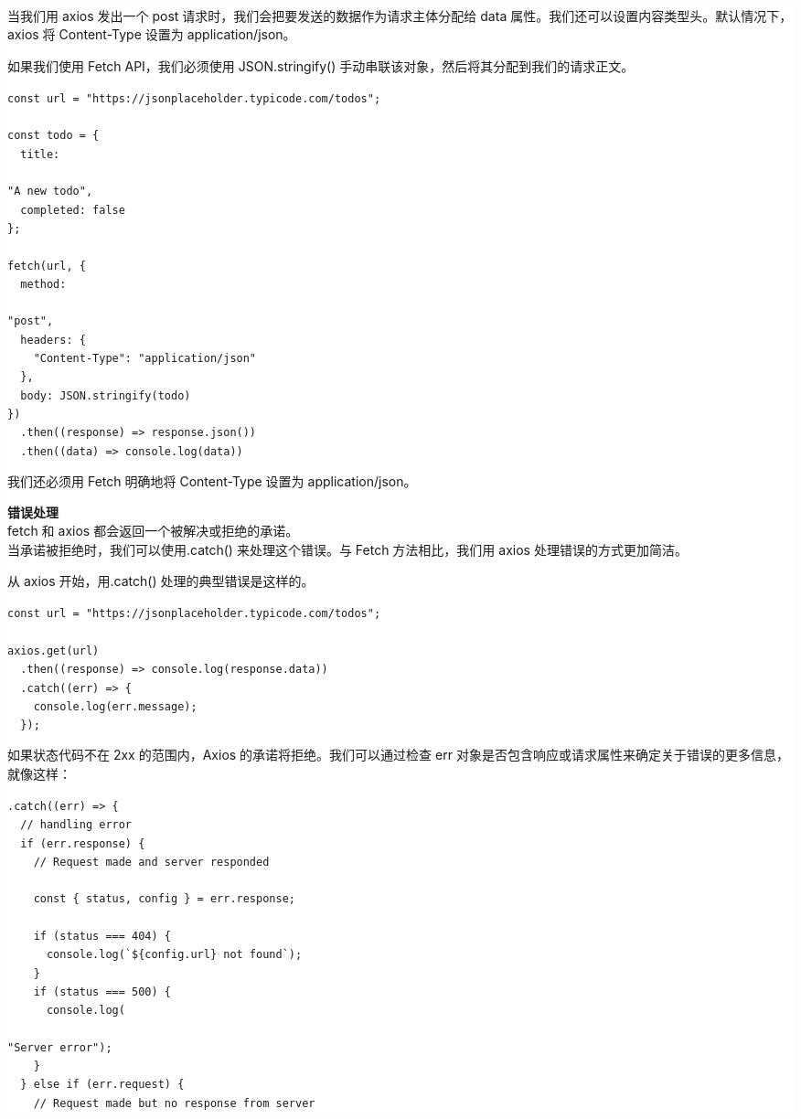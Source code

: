 ```
```

当我们用 axios 发出一个 post 请求时，我们会把要发送的数据作为请求主体分配给 data 属性。我们还可以设置内容类型头。默认情况下，axios 将 Content-Type 设置为 application/json。

如果我们使用 Fetch API，我们必须使用 JSON.stringify() 手动串联该对象，然后将其分配到我们的请求正文。

```
const url = "https://jsonplaceholder.typicode.com/todos";

const todo = {
  title: 

"A new todo",
  completed: false
};

fetch(url, {
  method: 

"post",
  headers: {
    "Content-Type": "application/json"
  },
  body: JSON.stringify(todo)
})
  .then((response) => response.json())
  .then((data) => console.log(data))
```

我们还必须用 Fetch 明确地将 Content-Type 设置为 application/json。

**错误处理**\
fetch 和 axios 都会返回一个被解决或拒绝的承诺。\
当承诺被拒绝时，我们可以使用.catch() 来处理这个错误。与 Fetch 方法相比，我们用 axios 处理错误的方式更加简洁。

从 axios 开始，用.catch() 处理的典型错误是这样的。

```
const url = "https://jsonplaceholder.typicode.com/todos";

axios.get(url)
  .then((response) => console.log(response.data))
  .catch((err) => {
    console.log(err.message);
  });
```

如果状态代码不在 2xx 的范围内，Axios 的承诺将拒绝。我们可以通过检查 err 对象是否包含响应或请求属性来确定关于错误的更多信息，就像这样：

```
.catch((err) => {
  // handling error
  if (err.response) {
    // Request made and server responded

    const { status, config } = err.response;

    if (status === 404) {
      console.log(`${config.url} not found`);
    }
    if (status === 500) {
      console.log(

"Server error");
    }
  } else if (err.request) {
    // Request made but no response from server
```